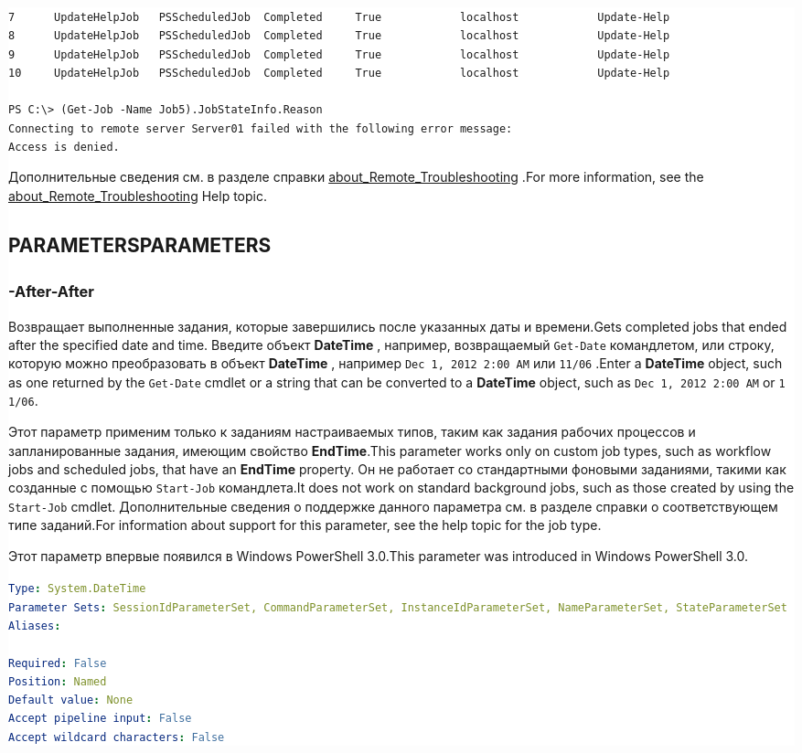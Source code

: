 ```
7      UpdateHelpJob   PSScheduledJob  Completed     True            localhost            Update-Help
8      UpdateHelpJob   PSScheduledJob  Completed     True            localhost            Update-Help
9      UpdateHelpJob   PSScheduledJob  Completed     True            localhost            Update-Help
10     UpdateHelpJob   PSScheduledJob  Completed     True            localhost            Update-Help

PS C:\> (Get-Job -Name Job5).JobStateInfo.Reason
Connecting to remote server Server01 failed with the following error message:
Access is denied.
```

<span data-ttu-id="f7a84-213">Дополнительные сведения см. в разделе справки [about_Remote_Troubleshooting](./about/about_Remote_Troubleshooting.md) .</span><span class="sxs-lookup"><span data-stu-id="f7a84-213">For more information, see the [about_Remote_Troubleshooting](./about/about_Remote_Troubleshooting.md) Help topic.</span></span>

## <span data-ttu-id="f7a84-214">PARAMETERS</span><span class="sxs-lookup"><span data-stu-id="f7a84-214">PARAMETERS</span></span>

### <span data-ttu-id="f7a84-215">-After</span><span class="sxs-lookup"><span data-stu-id="f7a84-215">-After</span></span>

<span data-ttu-id="f7a84-216">Возвращает выполненные задания, которые завершились после указанных даты и времени.</span><span class="sxs-lookup"><span data-stu-id="f7a84-216">Gets completed jobs that ended after the specified date and time.</span></span> <span data-ttu-id="f7a84-217">Введите объект **DateTime** , например, возвращаемый `Get-Date` командлетом, или строку, которую можно преобразовать в объект **DateTime** , например `Dec 1, 2012 2:00 AM` или `11/06` .</span><span class="sxs-lookup"><span data-stu-id="f7a84-217">Enter a **DateTime** object, such as one returned by the `Get-Date` cmdlet or a string that can be converted to a **DateTime** object, such as `Dec 1, 2012 2:00 AM` or `11/06`.</span></span>

<span data-ttu-id="f7a84-218">Этот параметр применим только к заданиям настраиваемых типов, таким как задания рабочих процессов и запланированные задания, имеющим свойство **EndTime**.</span><span class="sxs-lookup"><span data-stu-id="f7a84-218">This parameter works only on custom job types, such as workflow jobs and scheduled jobs, that have an **EndTime** property.</span></span> <span data-ttu-id="f7a84-219">Он не работает со стандартными фоновыми заданиями, такими как созданные с помощью `Start-Job` командлета.</span><span class="sxs-lookup"><span data-stu-id="f7a84-219">It does not work on standard background jobs, such as those created by using the `Start-Job` cmdlet.</span></span> <span data-ttu-id="f7a84-220">Дополнительные сведения о поддержке данного параметра см. в разделе справки о соответствующем типе заданий.</span><span class="sxs-lookup"><span data-stu-id="f7a84-220">For information about support for this parameter, see the help topic for the job type.</span></span>

<span data-ttu-id="f7a84-221">Этот параметр впервые появился в Windows PowerShell 3.0.</span><span class="sxs-lookup"><span data-stu-id="f7a84-221">This parameter was introduced in Windows PowerShell 3.0.</span></span>

```yaml
Type: System.DateTime
Parameter Sets: SessionIdParameterSet, CommandParameterSet, InstanceIdParameterSet, NameParameterSet, StateParameterSet
Aliases:

Required: False
Position: Named
Default value: None
Accept pipeline input: False
Accept wildcard characters: False
```
